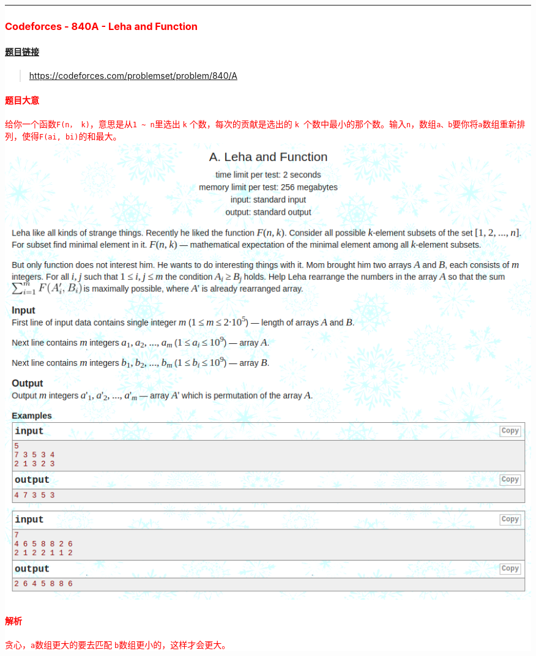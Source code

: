 ```java

```

***
### <font color =red id = "3">Codeforces - 840A - Leha and Function
#### [题目链接](https://codeforces.com/problemset/problem/840/A)

> https://codeforces.com/problemset/problem/840/A

#### 题目大意
给你一个函数`F(n， k)`，意思是从` 1 ~ n `里选出 `k` 个数，每次的贡献是选出的 `k `个数中最小的那个数。输入`n`，数组`a、b`要你将`a`数组重新排列，使得`F(ai, bi)`的和最大。
![在这里插入图片描述](images/840A_t.png)
#### 解析
贪心，`a`数组更大的要去匹配	`b`数组更小的，这样才会更大。
